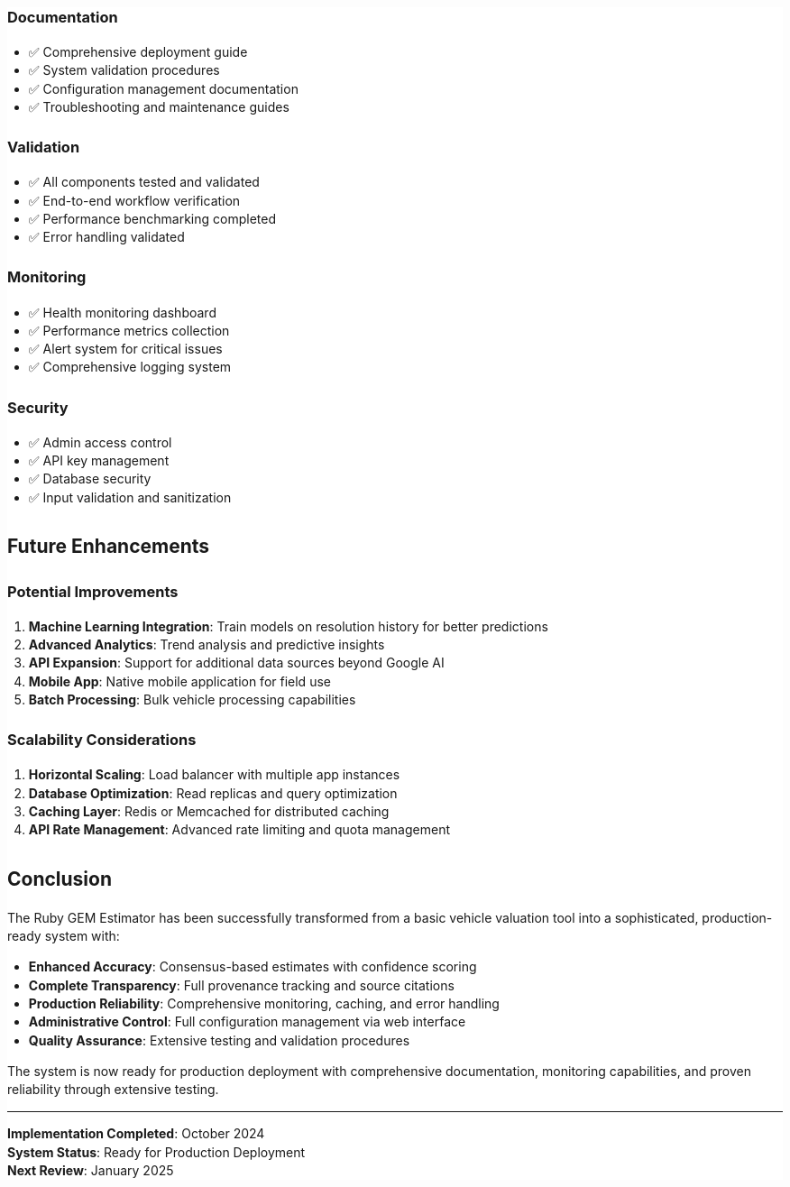 ### Documentation
- ✅ Comprehensive deployment guide
- ✅ System validation procedures
- ✅ Configuration management documentation
- ✅ Troubleshooting and maintenance guides

### Validation
- ✅ All components tested and validated
- ✅ End-to-end workflow verification
- ✅ Performance benchmarking completed
- ✅ Error handling validated

### Monitoring
- ✅ Health monitoring dashboard
- ✅ Performance metrics collection
- ✅ Alert system for critical issues
- ✅ Comprehensive logging system

### Security
- ✅ Admin access control
- ✅ API key management
- ✅ Database security
- ✅ Input validation and sanitization

## Future Enhancements

### Potential Improvements
1. **Machine Learning Integration**: Train models on resolution history for better predictions
2. **Advanced Analytics**: Trend analysis and predictive insights
3. **API Expansion**: Support for additional data sources beyond Google AI
4. **Mobile App**: Native mobile application for field use
5. **Batch Processing**: Bulk vehicle processing capabilities

### Scalability Considerations
1. **Horizontal Scaling**: Load balancer with multiple app instances
2. **Database Optimization**: Read replicas and query optimization
3. **Caching Layer**: Redis or Memcached for distributed caching
4. **API Rate Management**: Advanced rate limiting and quota management

## Conclusion

The Ruby GEM Estimator has been successfully transformed from a basic vehicle valuation tool into a sophisticated, production-ready system with:

- **Enhanced Accuracy**: Consensus-based estimates with confidence scoring
- **Complete Transparency**: Full provenance tracking and source citations
- **Production Reliability**: Comprehensive monitoring, caching, and error handling
- **Administrative Control**: Full configuration management via web interface
- **Quality Assurance**: Extensive testing and validation procedures

The system is now ready for production deployment with comprehensive documentation, monitoring capabilities, and proven reliability through extensive testing.

---

**Implementation Completed**: October 2024  
**System Status**: Ready for Production Deployment  
**Next Review**: January 2025